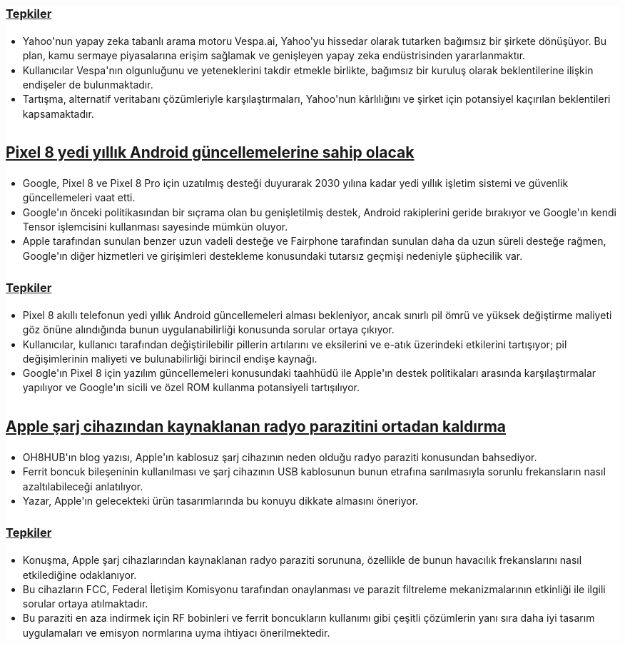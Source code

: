 ### [Tepkiler](https://news.ycombinator.com/item?id=37769962)

- Yahoo'nun yapay zeka tabanlı arama motoru Vespa.ai, Yahoo'yu hissedar olarak tutarken bağımsız bir şirkete dönüşüyor. Bu plan, kamu sermaye piyasalarına erişim sağlamak ve genişleyen yapay zeka endüstrisinden yararlanmaktır.
- Kullanıcılar Vespa'nın olgunluğunu ve yeteneklerini takdir etmekle birlikte, bağımsız bir kuruluş olarak beklentilerine ilişkin endişeler de bulunmaktadır.
- Tartışma, alternatif veritabanı çözümleriyle karşılaştırmaları, Yahoo'nun kârlılığını ve şirket için potansiyel kaçırılan beklentileri kapsamaktadır.

## [Pixel 8 yedi yıllık Android güncellemelerine sahip olacak](https://www.theverge.com/2023/10/4/23899900/google-pixel-8-pro-android-updates-7-years-security-features)

- Google, Pixel 8 ve Pixel 8 Pro için uzatılmış desteği duyurarak 2030 yılına kadar yedi yıllık işletim sistemi ve güvenlik güncellemeleri vaat etti.
- Google'ın önceki politikasından bir sıçrama olan bu genişletilmiş destek, Android rakiplerini geride bırakıyor ve Google'ın kendi Tensor işlemcisini kullanması sayesinde mümkün oluyor.
- Apple tarafından sunulan benzer uzun vadeli desteğe ve Fairphone tarafından sunulan daha da uzun süreli desteğe rağmen, Google'ın diğer hizmetleri ve girişimleri destekleme konusundaki tutarsız geçmişi nedeniyle şüphecilik var.

### [Tepkiler](https://news.ycombinator.com/item?id=37766122)

- Pixel 8 akıllı telefonun yedi yıllık Android güncellemeleri alması bekleniyor, ancak sınırlı pil ömrü ve yüksek değiştirme maliyeti göz önüne alındığında bunun uygulanabilirliği konusunda sorular ortaya çıkıyor.
- Kullanıcılar, kullanıcı tarafından değiştirilebilir pillerin artılarını ve eksilerini ve e-atık üzerindeki etkilerini tartışıyor; pil değişimlerinin maliyeti ve bulunabilirliği birincil endişe kaynağı.
- Google'ın Pixel 8 için yazılım güncellemeleri konusundaki taahhüdü ile Apple'ın destek politikaları arasında karşılaştırmalar yapılıyor ve Google'ın sicili ve özel ROM kullanma potansiyeli tartışılıyor.

## [Apple şarj cihazından kaynaklanan radyo parazitini ortadan kaldırma](https://oh8hub.substack.com/p/eliminating-radio-interference-from)

- OH8HUB'ın blog yazısı, Apple'ın kablosuz şarj cihazının neden olduğu radyo paraziti konusundan bahsediyor.
- Ferrit boncuk bileşeninin kullanılması ve şarj cihazının USB kablosunun bunun etrafına sarılmasıyla sorunlu frekansların nasıl azaltılabileceği anlatılıyor.
- Yazar, Apple'ın gelecekteki ürün tasarımlarında bu konuyu dikkate almasını öneriyor.

### [Tepkiler](https://news.ycombinator.com/item?id=37769139)

- Konuşma, Apple şarj cihazlarından kaynaklanan radyo paraziti sorununa, özellikle de bunun havacılık frekanslarını nasıl etkilediğine odaklanıyor.
- Bu cihazların FCC, Federal İletişim Komisyonu tarafından onaylanması ve parazit filtreleme mekanizmalarının etkinliği ile ilgili sorular ortaya atılmaktadır.
- Bu paraziti en aza indirmek için RF bobinleri ve ferrit boncukların kullanımı gibi çeşitli çözümlerin yanı sıra daha iyi tasarım uygulamaları ve emisyon normlarına uyma ihtiyacı önerilmektedir.
